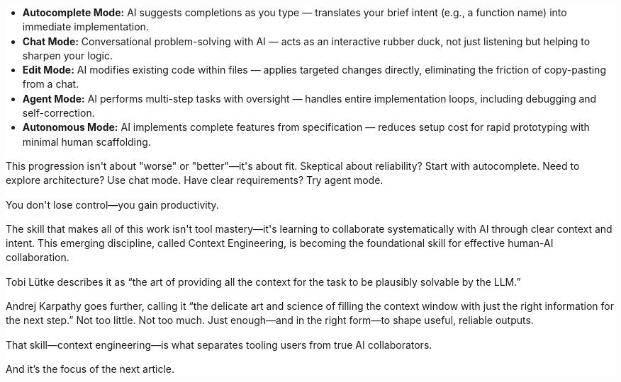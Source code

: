 - **Autocomplete Mode:** AI suggests completions as you type — translates your brief intent (e.g., a function name) into immediate implementation.
- **Chat Mode:** Conversational problem-solving with AI — acts as an interactive rubber duck, not just listening but helping to sharpen your logic.
- **Edit Mode:** AI modifies existing code within files — applies targeted changes directly, eliminating the friction of copy-pasting from a chat.
- **Agent Mode:** AI performs multi-step tasks with oversight — handles entire implementation loops, including debugging and self-correction.
- **Autonomous Mode:** AI implements complete features from specification — reduces setup cost for rapid prototyping with minimal human scaffolding.


This progression isn't about "worse" or "better"—it's about fit. Skeptical about reliability? Start with autocomplete. Need to explore architecture? Use chat mode. Have clear requirements? Try agent mode.

You don't lose control—you gain productivity.

The skill that makes all of this work isn't tool mastery—it's learning to collaborate systematically with AI through clear context and intent. This emerging discipline, called Context Engineering, is becoming the foundational skill for effective human-AI collaboration.

Tobi Lütke describes it as “the art of providing all the context for the task to be plausibly solvable by the LLM.”

Andrej Karpathy goes further, calling it “the delicate art and science of filling the context window with just the right information for the next step.” Not too little. Not too much. Just enough—and in the right form—to shape useful, reliable outputs.

That skill—context engineering—is what separates tooling users from true AI collaborators.

And it’s the focus of the next article.
